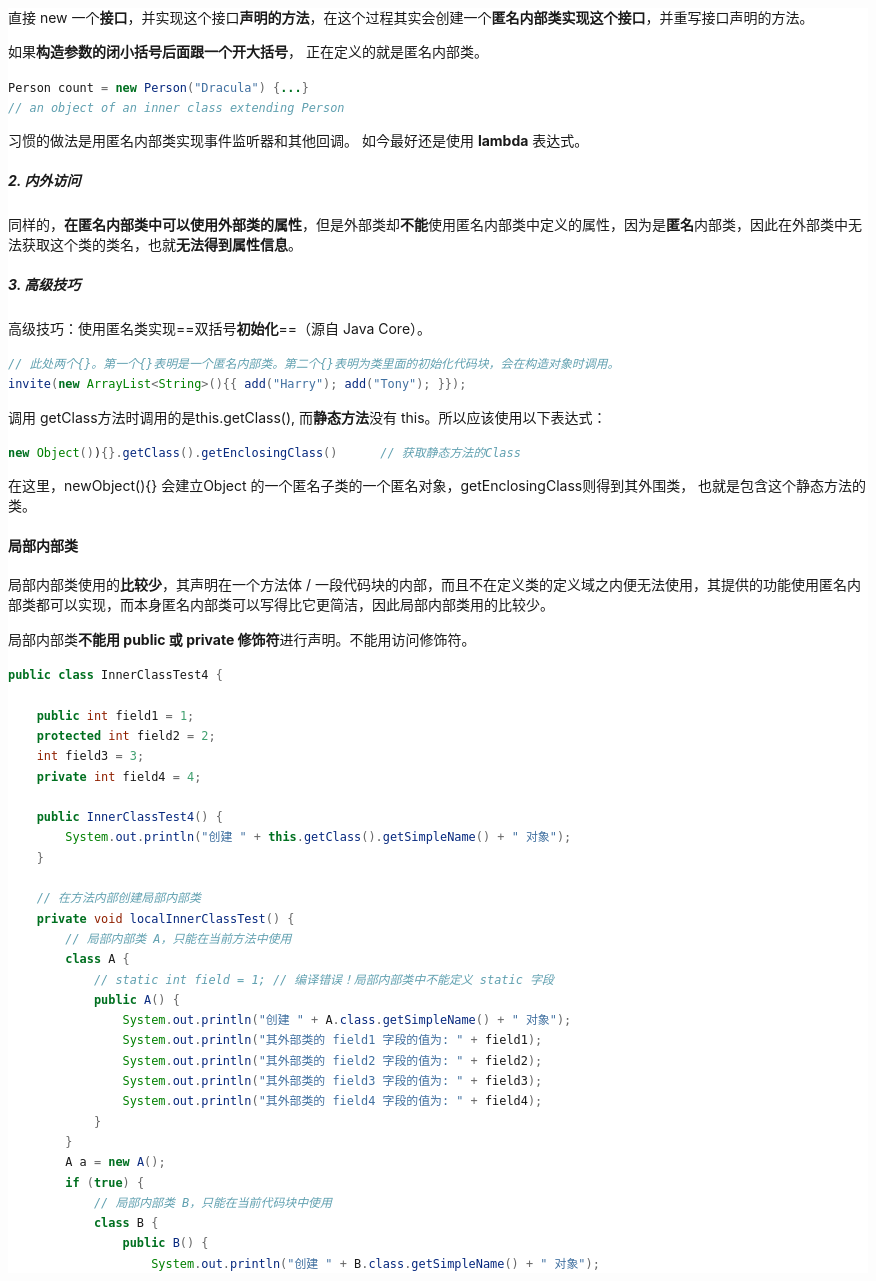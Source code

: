 直接 new 一个**接口**，并实现这个接口**声明的方法**，在这个过程其实会创建一个**匿名内部类实现这个接口**，并重写接口声明的方法。

如果**构造参数的闭小括号后面跟一个开大括号**， 正在定义的就是匿名内部类。

```java
Person count = new Person("Dracula") {...}
// an object of an inner class extending Person
```

习惯的做法是用匿名内部类实现事件监听器和其他回调。 如今最好还是使用 **lambda** 表达式。

##### 2. 内外访问

同样的，**在匿名内部类中可以使用外部类的属性**，但是外部类却**不能**使用匿名内部类中定义的属性，因为是**匿名**内部类，因此在外部类中无法获取这个类的类名，也就**无法得到属性信息**。

##### 3. 高级技巧

高级技巧：使用匿名类实现==双括号**初始化**==（源自 Java Core）。

```java
// 此处两个{}。第一个{}表明是一个匿名内部类。第二个{}表明为类里面的初始化代码块，会在构造对象时调用。
invite(new ArrayList<String>(){{ add("Harry"); add("Tony"); }});
```

调用 getClass方法时调用的是this.getClass(), 而**静态方法**没有 this。所以应该使用以下表达式：

```java
new Object()){}.getClass().getEnclosingClass()      // 获取静态方法的Class
```

在这里，newObject(){} 会建立Object 的一个匿名子类的一个匿名对象，getEnclosingClass则得到其外围类， 也就是包含这个静态方法的类。



#### 局部内部类

局部内部类使用的**比较少**，其声明在一个方法体 / 一段代码块的内部，而且不在定义类的定义域之内便无法使用，其提供的功能使用匿名内部类都可以实现，而本身匿名内部类可以写得比它更简洁，因此局部内部类用的比较少。

局部内部类**不能用 public 或 private 修饰符**进行声明。不能用访问修饰符。

```java
public class InnerClassTest4 {

    public int field1 = 1;
    protected int field2 = 2;
    int field3 = 3;
    private int field4 = 4;

    public InnerClassTest4() {
        System.out.println("创建 " + this.getClass().getSimpleName() + " 对象");
    }

    // 在方法内部创建局部内部类
    private void localInnerClassTest() {
        // 局部内部类 A，只能在当前方法中使用
        class A {
            // static int field = 1; // 编译错误！局部内部类中不能定义 static 字段
            public A() {
                System.out.println("创建 " + A.class.getSimpleName() + " 对象");
                System.out.println("其外部类的 field1 字段的值为: " + field1);
                System.out.println("其外部类的 field2 字段的值为: " + field2);
                System.out.println("其外部类的 field3 字段的值为: " + field3);
                System.out.println("其外部类的 field4 字段的值为: " + field4);
            }
        }
        A a = new A();
        if (true) {
            // 局部内部类 B，只能在当前代码块中使用
            class B {
                public B() {
                    System.out.println("创建 " + B.class.getSimpleName() + " 对象");
```